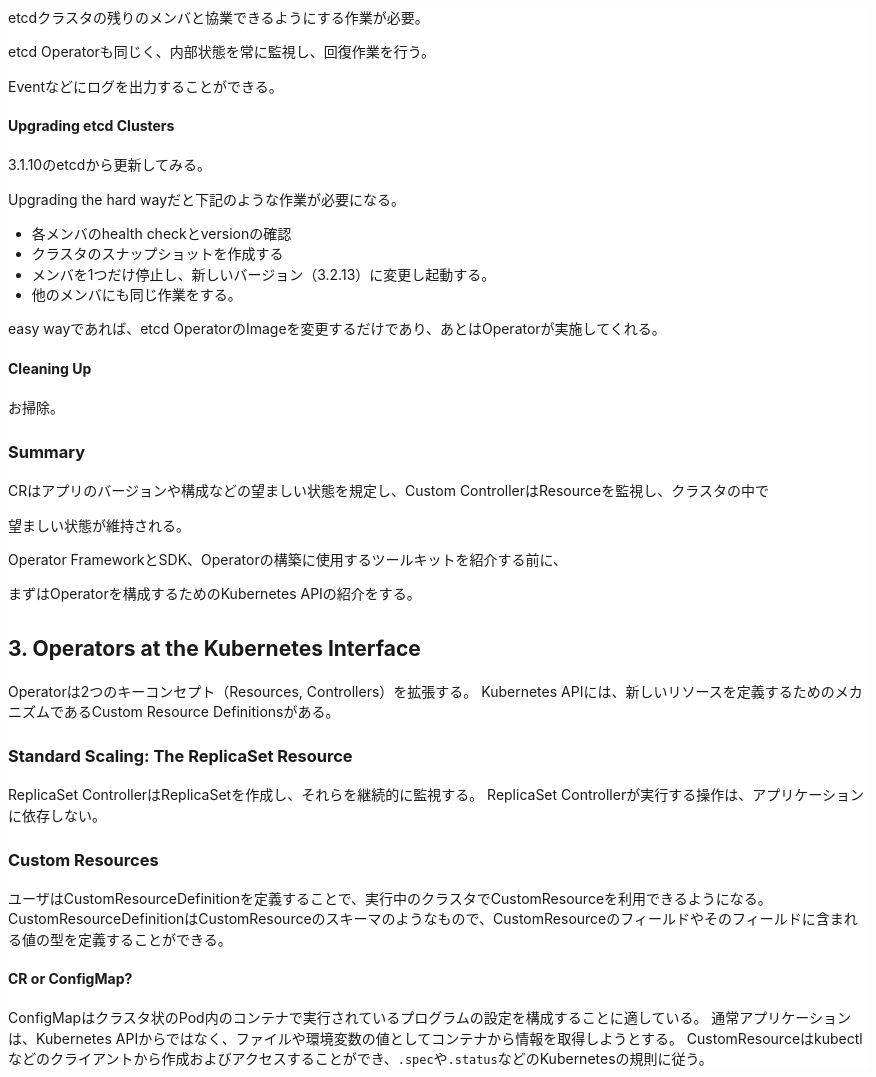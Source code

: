 etcdクラスタの残りのメンバと協業できるようにする作業が必要。

etcd Operatorも同じく、内部状態を常に監視し、回復作業を行う。

Eventなどにログを出力することができる。



#### Upgrading etcd Clusters 

3.1.10のetcdから更新してみる。



Upgrading the hard wayだと下記のような作業が必要になる。

- 各メンバのhealth checkとversionの確認
- クラスタのスナップショットを作成する
- メンバを1つだけ停止し、新しいバージョン（3.2.13）に変更し起動する。
- 他のメンバにも同じ作業をする。

easy wayであれば、etcd OperatorのImageを変更するだけであり、あとはOperatorが実施してくれる。



#### Cleaning Up 

お掃除。



### Summary 

CRはアプリのバージョンや構成などの望ましい状態を規定し、Custom ControllerはResourceを監視し、クラスタの中で

望ましい状態が維持される。

Operator FrameworkとSDK、Operatorの構築に使用するツールキットを紹介する前に、

まずはOperatorを構成するためのKubernetes APIの紹介をする。



## 3. Operators at the Kubernetes Interface

Operatorは2つのキーコンセプト（Resources, Controllers）を拡張する。
Kubernetes APIには、新しいリソースを定義するためのメカニズムであるCustom Resource Definitionsがある。

### Standard Scaling: The ReplicaSet Resource 
ReplicaSet ControllerはReplicaSetを作成し、それらを継続的に監視する。
ReplicaSet Controllerが実行する操作は、アプリケーションに依存しない。

### Custom Resources 
ユーザはCustomResourceDefinitionを定義することで、実行中のクラスタでCustomResourceを利用できるようになる。
CustomResourceDefinitionはCustomResourceのスキーマのようなもので、CustomResourceのフィールドやそのフィールドに含まれる値の型を定義することができる。

#### CR or ConfigMap? 
ConfigMapはクラスタ状のPod内のコンテナで実行されているプログラムの設定を構成することに適している。
通常アプリケーションは、Kubernetes APIからではなく、ファイルや環境変数の値としてコンテナから情報を取得しようとする。
CustomResourceはkubectlなどのクライアントから作成およびアクセスすることができ、`.spec`や`.status`などのKubernetesの規則に従う。
